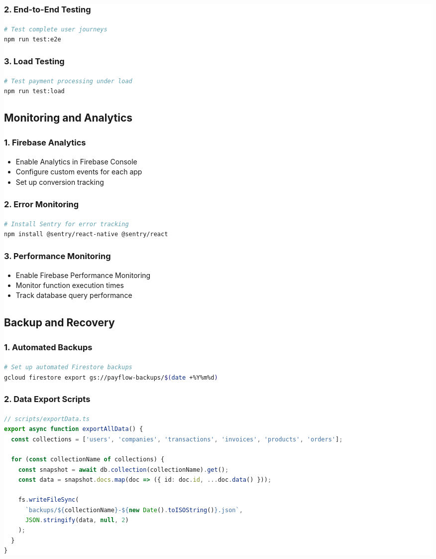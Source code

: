 ### 2. End-to-End Testing
```bash
# Test complete user journeys
npm run test:e2e
```

### 3. Load Testing
```bash
# Test payment processing under load
npm run test:load
```

## Monitoring and Analytics

### 1. Firebase Analytics
- Enable Analytics in Firebase Console
- Configure custom events for each app
- Set up conversion tracking

### 2. Error Monitoring
```bash
# Install Sentry for error tracking
npm install @sentry/react-native @sentry/react
```

### 3. Performance Monitoring
- Enable Firebase Performance Monitoring
- Monitor function execution times
- Track database query performance

## Backup and Recovery

### 1. Automated Backups
```bash
# Set up automated Firestore backups
gcloud firestore export gs://payflow-backups/$(date +%Y%m%d)
```

### 2. Data Export Scripts
```typescript
// scripts/exportData.ts
export async function exportAllData() {
  const collections = ['users', 'companies', 'transactions', 'invoices', 'products', 'orders'];
  
  for (const collectionName of collections) {
    const snapshot = await db.collection(collectionName).get();
    const data = snapshot.docs.map(doc => ({ id: doc.id, ...doc.data() }));
    
    fs.writeFileSync(
      `backups/${collectionName}-${new Date().toISOString()}.json`,
      JSON.stringify(data, null, 2)
    );
  }
}
```
